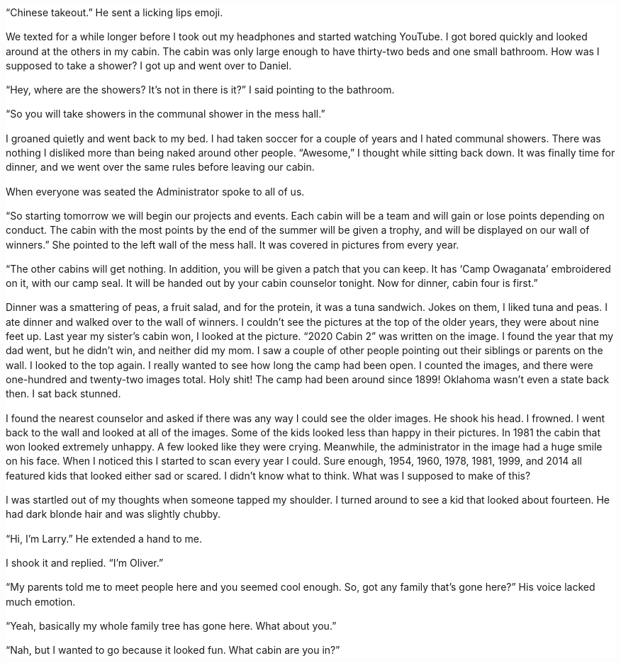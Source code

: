 “Chinese takeout.” He sent a licking lips emoji. 

We texted for a while longer before I took out my headphones and started watching YouTube. I got bored quickly and looked around at the others in my cabin. The cabin was only large enough to have thirty-two beds and one small bathroom. How was I supposed to take a shower? I got up and went over to Daniel.

“Hey, where are the showers? It’s not in there is it?” I said pointing to the bathroom.

“So you will take showers in the communal shower in the mess hall.”

I groaned quietly and went back to my bed. I had taken soccer for a couple of years and I hated communal showers. There was nothing I disliked more than being naked around other people. “Awesome,” I thought while sitting back down. It was finally time for dinner, and we went over the same rules before leaving our cabin. 

When everyone was seated the Administrator spoke to all of us.

“So starting tomorrow we will begin our projects and events. Each cabin will be a team and will gain or lose points depending on conduct. The cabin with the most points by the end of the summer will be given a trophy, and will be displayed on our wall of winners.” She pointed to the left wall of the mess hall. It was covered in pictures from every year. 

“The other cabins will get nothing. In addition, you will be given a patch that you can keep. It has ‘Camp Owaganata’ embroidered on it, with our camp seal. It will be handed out by your cabin counselor tonight. Now for dinner, cabin four is first.”

Dinner was a smattering of peas, a fruit salad, and for the protein, it was a tuna sandwich. Jokes on them, I liked tuna and peas. I ate dinner and walked over to the wall of winners. I couldn’t see the pictures at the top of the older years, they were about nine feet up. Last year my sister’s cabin won, I looked at the picture. “2020 Cabin 2” was written on the image. I found the year that my dad went, but he didn’t win, and neither did my mom. I saw a couple of other people pointing out their siblings or parents on the wall. I looked to the top again. I really wanted to see how long the camp had been open. I counted the images, and there were one-hundred and twenty-two images total. Holy shit! The camp had been around since 1899! Oklahoma wasn’t even a state back then. I sat back stunned. 

I found the nearest counselor and asked if there was any way I could see the older images. He shook his head. I frowned. I went back to the wall and looked at all of the images. Some of the kids looked less than happy in their pictures. In 1981 the cabin that won looked extremely unhappy. A few looked like they were crying. Meanwhile, the administrator in the image had a huge smile on his face. When I noticed this I started to scan every year I could. Sure enough, 1954, 1960, 1978, 1981, 1999, and 2014 all featured kids that looked either sad or scared. I didn’t know what to think. What was I supposed to make of this? 

I was startled out of my thoughts when someone tapped my shoulder. I turned around to see a kid that looked about fourteen. He had dark blonde hair and was slightly chubby.

“Hi, I’m Larry.” He extended a hand to me.

I shook it and replied. “I’m Oliver.” 

“My parents told me to meet people here and you seemed cool enough. So, got any family that’s gone here?” His voice lacked much emotion.

“Yeah, basically my whole family tree has gone here. What about you.” 

“Nah, but I wanted to go because it looked fun. What cabin are you in?” 

